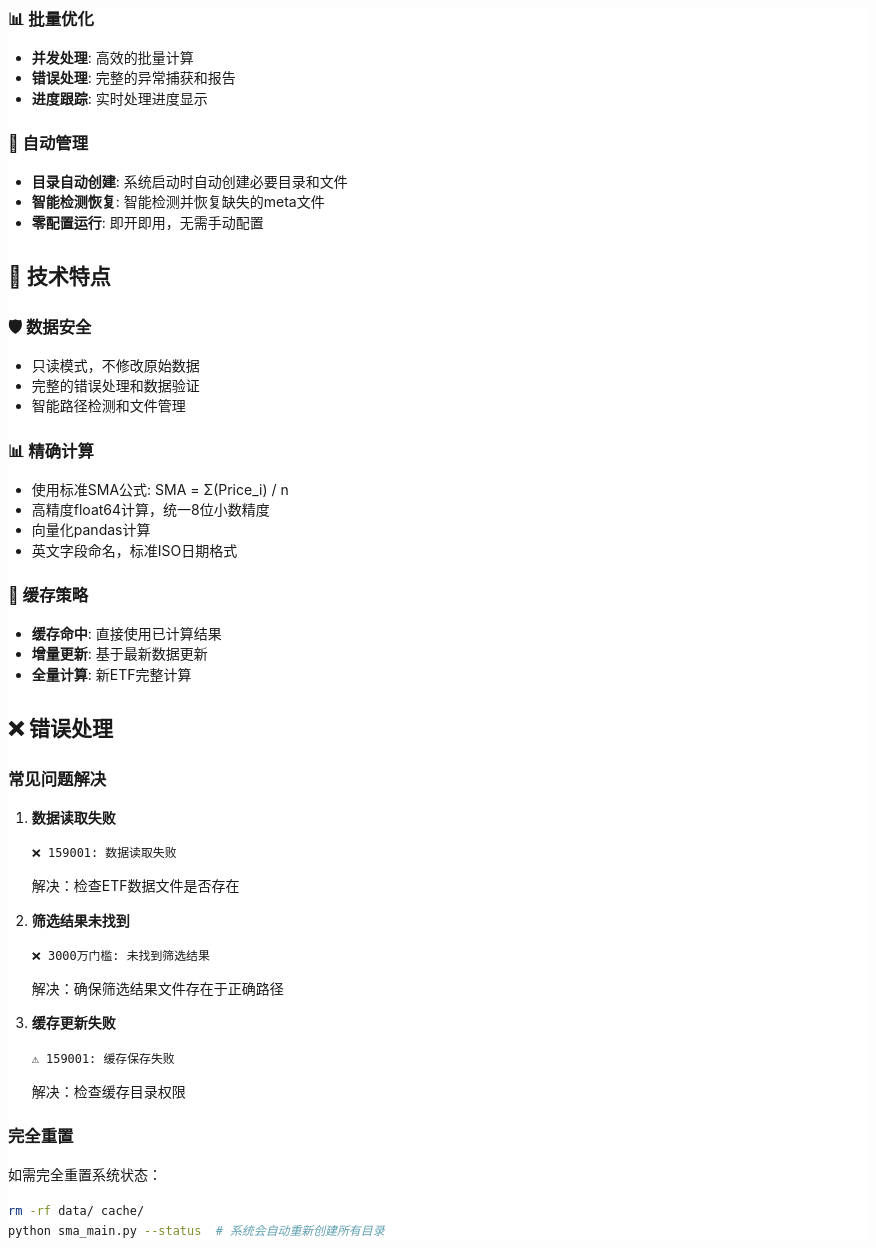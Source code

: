 ### 📊 批量优化
- **并发处理**: 高效的批量计算
- **错误处理**: 完整的异常捕获和报告
- **进度跟踪**: 实时处理进度显示

### 🔧 自动管理
- **目录自动创建**: 系统启动时自动创建必要目录和文件
- **智能检测恢复**: 智能检测并恢复缺失的meta文件
- **零配置运行**: 即开即用，无需手动配置

## 🔧 技术特点

### 🛡️ 数据安全
- 只读模式，不修改原始数据
- 完整的错误处理和数据验证
- 智能路径检测和文件管理

### 📊 精确计算
- 使用标准SMA公式: SMA = Σ(Price_i) / n
- 高精度float64计算，统一8位小数精度
- 向量化pandas计算
- 英文字段命名，标准ISO日期格式

### 🔄 缓存策略
- **缓存命中**: 直接使用已计算结果
- **增量更新**: 基于最新数据更新
- **全量计算**: 新ETF完整计算

## ❌ 错误处理

### 常见问题解决

1. **数据读取失败**
   ```
   ❌ 159001: 数据读取失败
   ```
   解决：检查ETF数据文件是否存在

2. **筛选结果未找到**
   ```
   ❌ 3000万门槛: 未找到筛选结果
   ```
   解决：确保筛选结果文件存在于正确路径

3. **缓存更新失败**
   ```
   ⚠️ 159001: 缓存保存失败
   ```
   解决：检查缓存目录权限

### 完全重置
如需完全重置系统状态：
```bash
rm -rf data/ cache/
python sma_main.py --status  # 系统会自动重新创建所有目录
```
